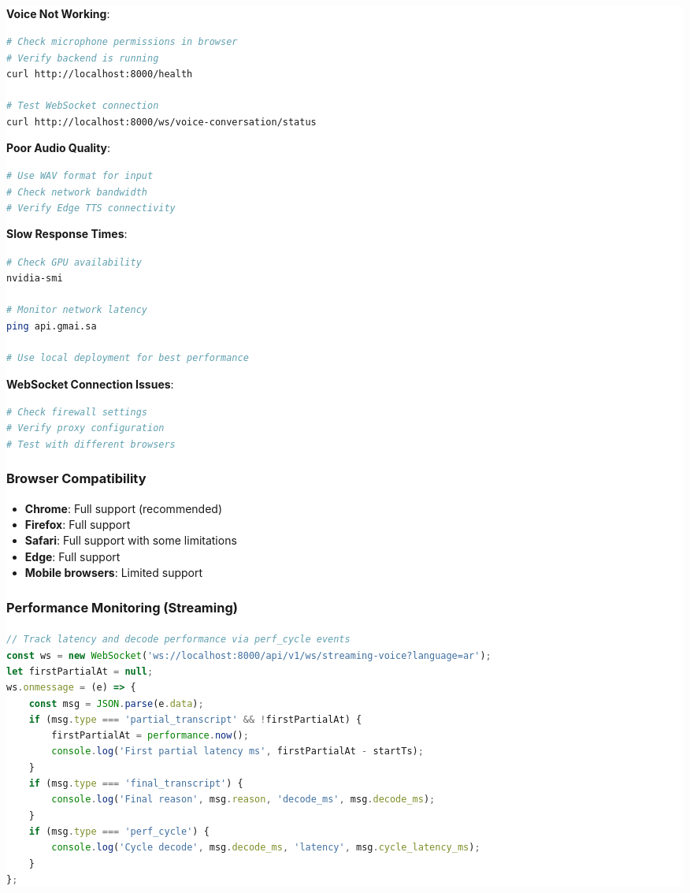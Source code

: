 **Voice Not Working**:
```bash
# Check microphone permissions in browser
# Verify backend is running
curl http://localhost:8000/health

# Test WebSocket connection
curl http://localhost:8000/ws/voice-conversation/status
```

**Poor Audio Quality**:
```bash
# Use WAV format for input
# Check network bandwidth
# Verify Edge TTS connectivity
```

**Slow Response Times**:
```bash
# Check GPU availability
nvidia-smi

# Monitor network latency
ping api.gmai.sa

# Use local deployment for best performance
```

**WebSocket Connection Issues**:
```bash
# Check firewall settings
# Verify proxy configuration
# Test with different browsers
```

### Browser Compatibility
- **Chrome**: Full support (recommended)
- **Firefox**: Full support
- **Safari**: Full support with some limitations
- **Edge**: Full support
- **Mobile browsers**: Limited support

### Performance Monitoring (Streaming)
```javascript
// Track latency and decode performance via perf_cycle events
const ws = new WebSocket('ws://localhost:8000/api/v1/ws/streaming-voice?language=ar');
let firstPartialAt = null;
ws.onmessage = (e) => {
    const msg = JSON.parse(e.data);
    if (msg.type === 'partial_transcript' && !firstPartialAt) {
        firstPartialAt = performance.now();
        console.log('First partial latency ms', firstPartialAt - startTs);
    }
    if (msg.type === 'final_transcript') {
        console.log('Final reason', msg.reason, 'decode_ms', msg.decode_ms);
    }
    if (msg.type === 'perf_cycle') {
        console.log('Cycle decode', msg.decode_ms, 'latency', msg.cycle_latency_ms);
    }
};
```
